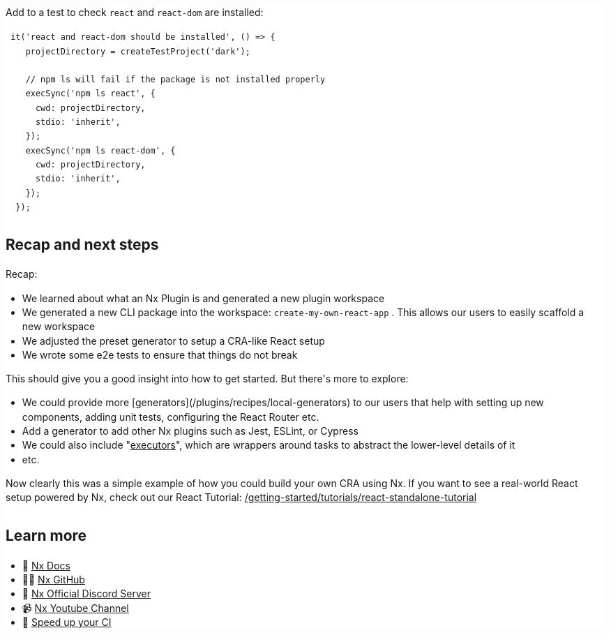Add to a test to check `react` and `react-dom` are installed:

```
 it('react and react-dom should be installed', () => {
    projectDirectory = createTestProject('dark');

    // npm ls will fail if the package is not installed properly
    execSync('npm ls react', {
      cwd: projectDirectory,
      stdio: 'inherit',
    });
    execSync('npm ls react-dom', {
      cwd: projectDirectory,
      stdio: 'inherit',
    });
  });
```

## Recap and next steps

Recap:

- We learned about what an Nx Plugin is and generated a new plugin workspace
- We generated a new CLI package into the workspace: `create-my-own-react-app` . This allows our users to easily scaffold a new workspace
- We adjusted the preset generator to setup a CRA-like React setup
- We wrote some e2e tests to ensure that things do not break

This should give you a good insight into how to get started. But there's more to explore:

- We could provide more [generators](/plugins/recipes/local-generators\) to our users that help with setting up new components, adding unit tests, configuring the React Router etc.
- Add a generator to add other Nx plugins such as Jest, ESLint, or Cypress
- We could also include "[executors](/extending-nx/recipes/local-executors)", which are wrappers around tasks to abstract the lower-level details of it
- etc.

Now clearly this was a simple example of how you could build your own CRA using Nx. If you want to see a real-world React setup powered by Nx, check out our React Tutorial: [/getting-started/tutorials/react-standalone-tutorial](/getting-started/tutorials/react-standalone-tutorial)

## Learn more

- 🧠 [Nx Docs](/getting-started/intro)
- 👩‍💻 [Nx GitHub](https://github.com/nrwl/nx)
- 💬 [Nx Official Discord Server](https://go.nx.dev/community)
- 📹 [Nx Youtube Channel](https://www.youtube.com/@nxdevtools)
- 🚀 [Speed up your CI](/nx-cloud)
